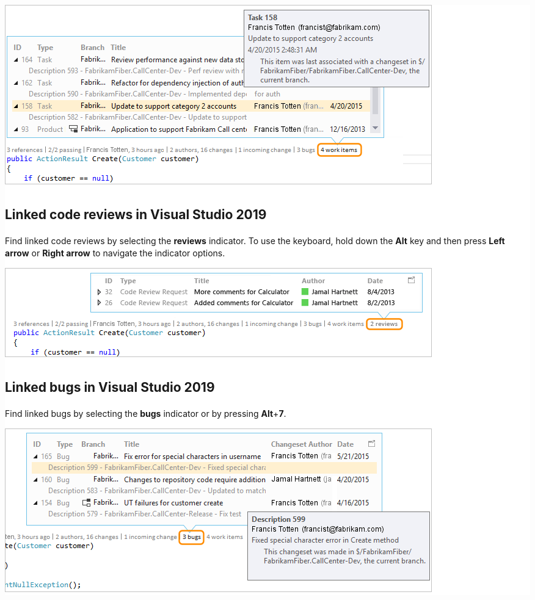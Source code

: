 ![CodeLens - Find work items for specific code](../ide/media/codelens-work-items.png)

## Linked code reviews in Visual Studio 2019

Find linked code reviews by selecting the **reviews** indicator. To use the keyboard, hold down the **Alt** key and then press **Left arrow** or **Right arrow** to navigate the indicator options.

![CodeLens - View code review requests](../ide/media/codelens-code-reviews.png)

## Linked bugs in Visual Studio 2019

Find linked bugs by selecting the **bugs** indicator or by pressing **Alt**+**7**.

![CodeLens - Find bugs linked to changesets](../ide/media/codelens-bugs-changesets.png)
